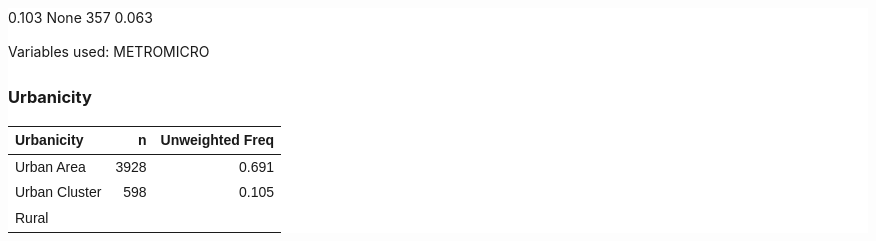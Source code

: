 </td>
<td style="text-align:right;">
0.103
</td>
</tr>
<tr>
<td style="text-align:left;">
None
</td>
<td style="text-align:right;">
357
</td>
<td style="text-align:right;">
0.063
</td>
</tr>
</tbody>
</table>

Variables used: METROMICRO

### Urbanicity

<table class=" lightable-minimal" style="font-family: &quot;Trebuchet MS&quot;, verdana, sans-serif; margin-left: auto; margin-right: auto;">
<thead>
<tr>
<th style="text-align:left;">
Urbanicity
</th>
<th style="text-align:right;">
n
</th>
<th style="text-align:right;">
Unweighted Freq
</th>
</tr>
</thead>
<tbody>
<tr>
<td style="text-align:left;">
Urban Area
</td>
<td style="text-align:right;">
3928
</td>
<td style="text-align:right;">
0.691
</td>
</tr>
<tr>
<td style="text-align:left;">
Urban Cluster
</td>
<td style="text-align:right;">
598
</td>
<td style="text-align:right;">
0.105
</td>
</tr>
<tr>
<td style="text-align:left;">
Rural